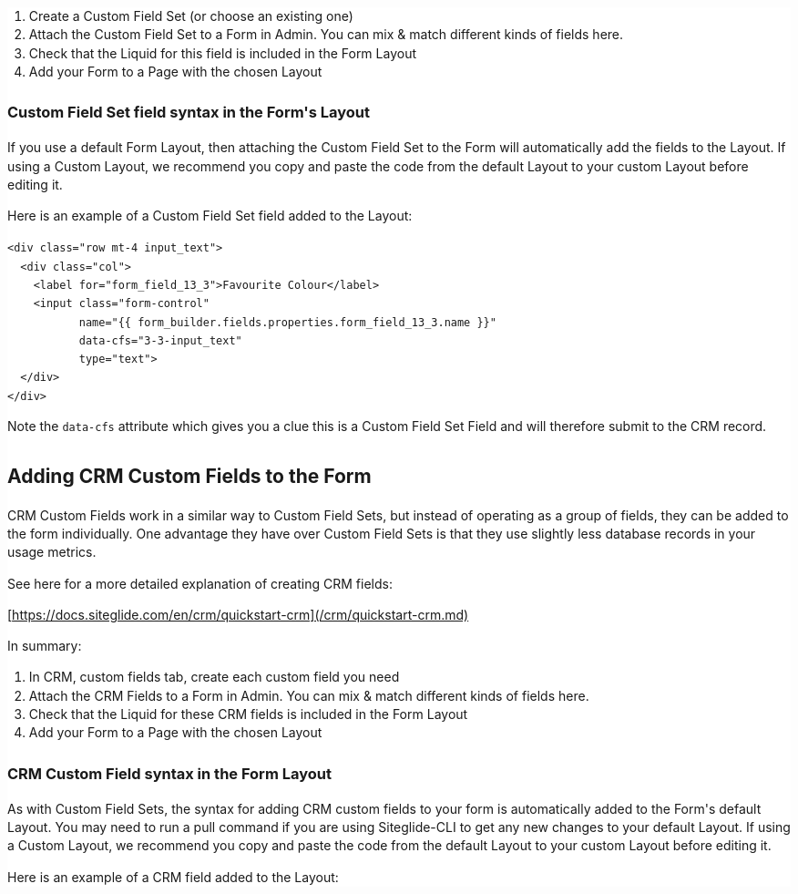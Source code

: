 1. Create a Custom Field Set (or choose an existing one)
2. Attach the Custom Field Set to a Form in Admin. You can mix & match different kinds of fields here.
3. Check that the Liquid for this field is included in the Form Layout
4. Add your Form to a Page with the chosen Layout

### Custom Field Set field syntax in the Form's Layout

If you use a default Form Layout, then attaching the Custom Field Set to the Form will automatically add the fields to the Layout. If using a Custom Layout, we recommend you copy and paste the code from the default Layout to your custom Layout before editing it.

Here is an example of a Custom Field Set field added to the Layout:

```liquid
<div class="row mt-4 input_text">
  <div class="col">
    <label for="form_field_13_3">Favourite Colour</label>
    <input class="form-control" 
           name="{{ form_builder.fields.properties.form_field_13_3.name }}" 
           data-cfs="3-3-input_text" 
           type="text">
  </div>
</div>

```

Note the `data-cfs` attribute which gives you a clue this is a Custom Field Set Field and will therefore submit to the CRM record.

## Adding CRM Custom Fields to the Form

CRM Custom Fields work in a similar way to Custom Field Sets, but instead of operating as a group of fields, they can be added to the form individually. One advantage they have over Custom Field Sets is that they use slightly less database records in your usage metrics.

See here for a more detailed explanation of creating CRM fields:

[https://docs.siteglide.com/en/crm/quickstart-crm](/crm/quickstart-crm.md)

In summary:

1. In CRM, custom fields tab, create each custom field you need
2. Attach the CRM Fields to a Form in Admin. You can mix & match different kinds of fields here.
3. Check that the Liquid for these CRM fields is included in the Form Layout
4. Add your Form to a Page with the chosen Layout

### CRM Custom Field syntax in the Form Layout

As with Custom Field Sets, the syntax for adding CRM custom fields to your form is automatically added to the Form's default Layout. You may need to run a pull command if you are using Siteglide-CLI to get any new changes to your default Layout. If using a Custom Layout, we recommend you copy and paste the code from the default Layout to your custom Layout before editing it.

Here is an example of a CRM field added to the Layout:
